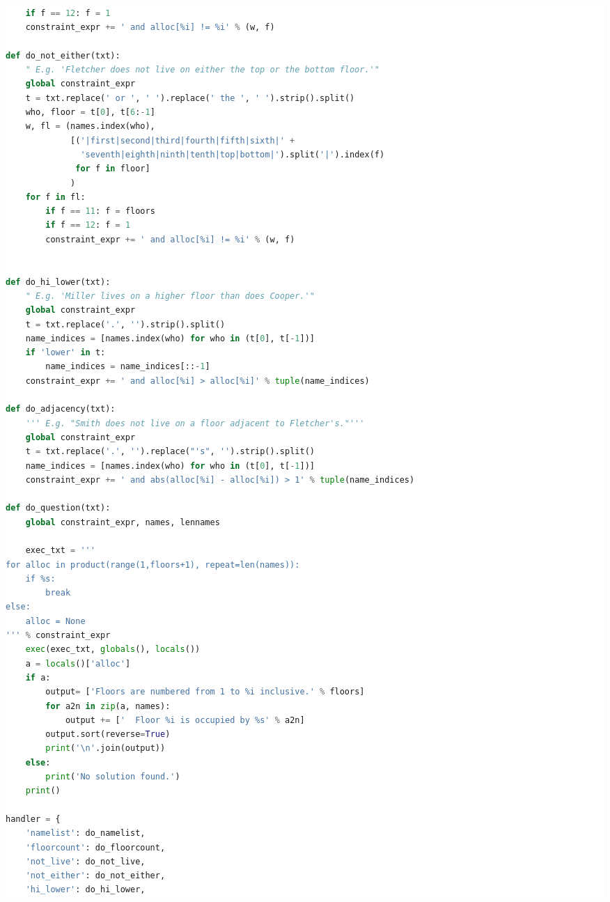 ```python
    if f == 12: f = 1
    constraint_expr += ' and alloc[%i] != %i' % (w, f)

def do_not_either(txt):
    " E.g. 'Fletcher does not live on either the top or the bottom floor.'"
    global constraint_expr
    t = txt.replace(' or ', ' ').replace(' the ', ' ').strip().split()
    who, floor = t[0], t[6:-1]
    w, fl = (names.index(who),
             [('|first|second|third|fourth|fifth|sixth|' +
               'seventh|eighth|ninth|tenth|top|bottom|').split('|').index(f)
              for f in floor]
             )
    for f in fl:
        if f == 11: f = floors
        if f == 12: f = 1
        constraint_expr += ' and alloc[%i] != %i' % (w, f)


def do_hi_lower(txt):
    " E.g. 'Miller lives on a higher floor than does Cooper.'"
    global constraint_expr
    t = txt.replace('.', '').strip().split()
    name_indices = [names.index(who) for who in (t[0], t[-1])]
    if 'lower' in t:
        name_indices = name_indices[::-1]
    constraint_expr += ' and alloc[%i] > alloc[%i]' % tuple(name_indices)

def do_adjacency(txt):
    ''' E.g. "Smith does not live on a floor adjacent to Fletcher's."'''
    global constraint_expr
    t = txt.replace('.', '').replace("'s", '').strip().split()
    name_indices = [names.index(who) for who in (t[0], t[-1])]
    constraint_expr += ' and abs(alloc[%i] - alloc[%i]) > 1' % tuple(name_indices)

def do_question(txt):
    global constraint_expr, names, lennames

    exec_txt = '''
for alloc in product(range(1,floors+1), repeat=len(names)):
    if %s:
        break
else:
    alloc = None
''' % constraint_expr
    exec(exec_txt, globals(), locals())
    a = locals()['alloc']
    if a:
        output= ['Floors are numbered from 1 to %i inclusive.' % floors]
        for a2n in zip(a, names):
            output += ['  Floor %i is occupied by %s' % a2n]
        output.sort(reverse=True)
        print('\n'.join(output))
    else:
        print('No solution found.')
    print()

handler = {
    'namelist': do_namelist,
    'floorcount': do_floorcount,
    'not_live': do_not_live,
    'not_either': do_not_either,
    'hi_lower': do_hi_lower,
```